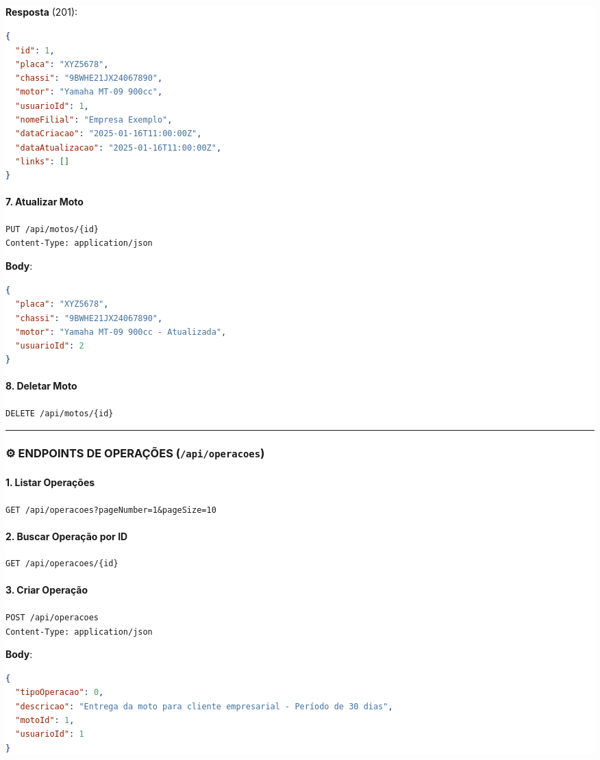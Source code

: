 ```json
```

**Resposta** (201):
```json
{
  "id": 1,
  "placa": "XYZ5678",
  "chassi": "9BWHE21JX24067890",
  "motor": "Yamaha MT-09 900cc",
  "usuarioId": 1,
  "nomeFilial": "Empresa Exemplo",
  "dataCriacao": "2025-01-16T11:00:00Z",
  "dataAtualizacao": "2025-01-16T11:00:00Z",
  "links": []
}
```

#### 7. Atualizar Moto
```http
PUT /api/motos/{id}
Content-Type: application/json
```
**Body**:
```json
{
  "placa": "XYZ5678",
  "chassi": "9BWHE21JX24067890",
  "motor": "Yamaha MT-09 900cc - Atualizada",
  "usuarioId": 2
}
```

#### 8. Deletar Moto
```http
DELETE /api/motos/{id}
```

---

### ⚙️ **ENDPOINTS DE OPERAÇÕES** (`/api/operacoes`)

#### 1. Listar Operações
```http
GET /api/operacoes?pageNumber=1&pageSize=10
```

#### 2. Buscar Operação por ID
```http
GET /api/operacoes/{id}
```

#### 3. Criar Operação
```http
POST /api/operacoes
Content-Type: application/json
```
**Body**:
```json
{
  "tipoOperacao": 0,
  "descricao": "Entrega da moto para cliente empresarial - Período de 30 dias",
  "motoId": 1,
  "usuarioId": 1
}
```
